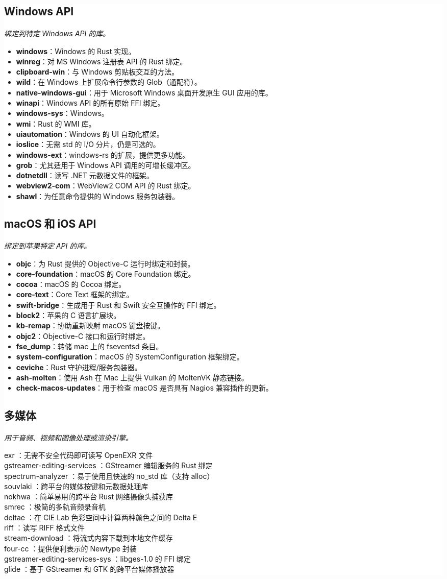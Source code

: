   

## Windows API

_绑定到特定 Windows API 的库。_

- **windows**：Windows 的 Rust 实现。
- **winreg**：对 MS Windows 注册表 API 的 Rust 绑定。
- **clipboard-win**：与 Windows 剪贴板交互的方法。
- **wild**：在 Windows 上扩展命令行参数的 Glob（通配符）。
- **native-windows-gui**：用于 Microsoft Windows 桌面开发原生 GUI 应用的库。
- **winapi**：Windows API 的所有原始 FFI 绑定。
- **windows-sys**：Windows。
- **wmi**：Rust 的 WMI 库。
- **uiautomation**：Windows 的 UI 自动化框架。
- **ioslice**：无需 std 的 I/O 分片，仍是可选的。
- **windows-ext**：windows-rs 的扩展，提供更多功能。
- **grob**：尤其适用于 Windows API 调用的可增长缓冲区。
- **dotnetdll**：读写 .NET 元数据文件的框架。
- **webview2-com**：WebView2 COM API 的 Rust 绑定。
- **shawl**：为任意命令提供的 Windows 服务包装器。

  

## macOS 和 iOS API

_绑定到苹果特定 API 的库。_

- **objc**：为 Rust 提供的 Objective-C 运行时绑定和封装。
- **core-foundation**：macOS 的 Core Foundation 绑定。
- **cocoa**：macOS 的 Cocoa 绑定。
- **core-text**：Core Text 框架的绑定。
- **swift-bridge**：生成用于 Rust 和 Swift 安全互操作的 FFI 绑定。
- **block2**：苹果的 C 语言扩展块。
- **kb-remap**：协助重新映射 macOS 键盘按键。
- **objc2**：Objective-C 接口和运行时绑定。
- **fse_dump**：转储 mac 上的 fseventsd 条目。
- **system-configuration**：macOS 的 SystemConfiguration 框架绑定。
- **ceviche**：Rust 守护进程/服务包装器。
- **ash-molten**：使用 Ash 在 Mac 上提供 Vulkan 的 MoltenVK 静态链接。
- **check-macos-updates**：用于检查 macOS 是否具有 Nagios 兼容插件的更新。

  

## 多媒体

_用于音频、视频和图像处理或渲染引擎。_

  
exr ：无需不安全代码即可读写 OpenEXR 文件  
gstreamer-editing-services ：GStreamer 编辑服务的 Rust 绑定  
spectrum-analyzer ：易于使用且快速的 no_std 库（支持 alloc）  
souvlaki ：跨平台的媒体按键和元数据处理库  
nokhwa ：简单易用的跨平台 Rust 网络摄像头捕获库  
smrec ：极简的多轨音频录音机  
deltae ：在 CIE Lab 色彩空间中计算两种颜色之间的 Delta E  
riff ：读写 RIFF 格式文件  
stream-download ：将流式内容下载到本地文件缓存  
four-cc ：提供便利表示的 Newtype 封装  
gstreamer-editing-services-sys ：libges-1.0 的 FFI 绑定  
glide ：基于 GStreamer 和 GTK 的跨平台媒体播放器
